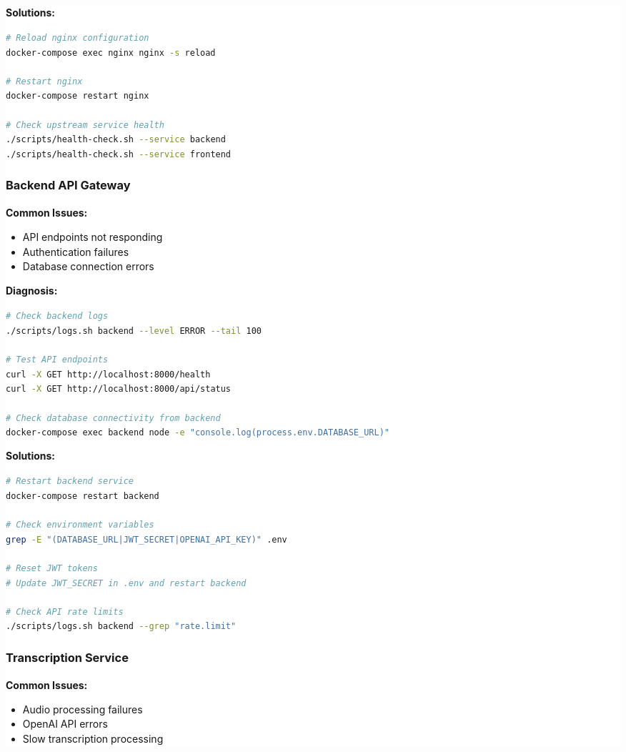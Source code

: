 **Solutions:**
```bash
# Reload nginx configuration
docker-compose exec nginx nginx -s reload

# Restart nginx
docker-compose restart nginx

# Check upstream service health
./scripts/health-check.sh --service backend
./scripts/health-check.sh --service frontend
```

### Backend API Gateway

**Common Issues:**
- API endpoints not responding
- Authentication failures
- Database connection errors

**Diagnosis:**
```bash
# Check backend logs
./scripts/logs.sh backend --level ERROR --tail 100

# Test API endpoints
curl -X GET http://localhost:8000/health
curl -X GET http://localhost:8000/api/status

# Check database connectivity from backend
docker-compose exec backend node -e "console.log(process.env.DATABASE_URL)"
```

**Solutions:**
```bash
# Restart backend service
docker-compose restart backend

# Check environment variables
grep -E "(DATABASE_URL|JWT_SECRET|OPENAI_API_KEY)" .env

# Reset JWT tokens
# Update JWT_SECRET in .env and restart backend

# Check API rate limits
./scripts/logs.sh backend --grep "rate.limit"
```

### Transcription Service

**Common Issues:**
- Audio processing failures
- OpenAI API errors
- Slow transcription processing
